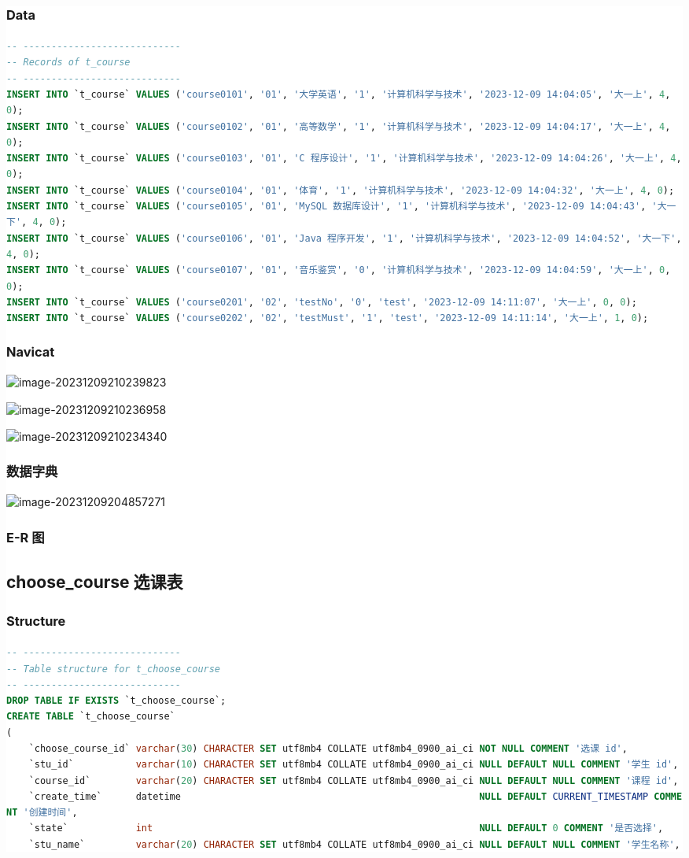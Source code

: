### Data
```sql
-- ----------------------------
-- Records of t_course
-- ----------------------------
INSERT INTO `t_course` VALUES ('course0101', '01', '大学英语', '1', '计算机科学与技术', '2023-12-09 14:04:05', '大一上', 4, 0);
INSERT INTO `t_course` VALUES ('course0102', '01', '高等数学', '1', '计算机科学与技术', '2023-12-09 14:04:17', '大一上', 4, 0);
INSERT INTO `t_course` VALUES ('course0103', '01', 'C 程序设计', '1', '计算机科学与技术', '2023-12-09 14:04:26', '大一上', 4, 0);
INSERT INTO `t_course` VALUES ('course0104', '01', '体育', '1', '计算机科学与技术', '2023-12-09 14:04:32', '大一上', 4, 0);
INSERT INTO `t_course` VALUES ('course0105', '01', 'MySQL 数据库设计', '1', '计算机科学与技术', '2023-12-09 14:04:43', '大一下', 4, 0);
INSERT INTO `t_course` VALUES ('course0106', '01', 'Java 程序开发', '1', '计算机科学与技术', '2023-12-09 14:04:52', '大一下', 4, 0);
INSERT INTO `t_course` VALUES ('course0107', '01', '音乐鉴赏', '0', '计算机科学与技术', '2023-12-09 14:04:59', '大一上', 0, 0);
INSERT INTO `t_course` VALUES ('course0201', '02', 'testNo', '0', 'test', '2023-12-09 14:11:07', '大一上', 0, 0);
INSERT INTO `t_course` VALUES ('course0202', '02', 'testMust', '1', 'test', '2023-12-09 14:11:14', '大一上', 1, 0);
```

### Navicat

![image-20231209210239823](https://jz-cbq-1311841992.cos.ap-beijing.myqcloud.com/images/image-20231209210239823.png)

![image-20231209210236958](https://jz-cbq-1311841992.cos.ap-beijing.myqcloud.com/images/image-20231209210236958.png)

![image-20231209210234340](https://jz-cbq-1311841992.cos.ap-beijing.myqcloud.com/images/image-20231209210234340.png)

### 数据字典

![image-20231209204857271](https://jz-cbq-1311841992.cos.ap-beijing.myqcloud.com/images/image-20231209204857271.png)

### E-R 图

## choose_course 选课表

### Structure

```sql
-- ----------------------------
-- Table structure for t_choose_course
-- ----------------------------
DROP TABLE IF EXISTS `t_choose_course`;
CREATE TABLE `t_choose_course`
(
    `choose_course_id` varchar(30) CHARACTER SET utf8mb4 COLLATE utf8mb4_0900_ai_ci NOT NULL COMMENT '选课 id',
    `stu_id`           varchar(10) CHARACTER SET utf8mb4 COLLATE utf8mb4_0900_ai_ci NULL DEFAULT NULL COMMENT '学生 id',
    `course_id`        varchar(20) CHARACTER SET utf8mb4 COLLATE utf8mb4_0900_ai_ci NULL DEFAULT NULL COMMENT '课程 id',
    `create_time`      datetime                                                     NULL DEFAULT CURRENT_TIMESTAMP COMMENT '创建时间',
    `state`            int                                                          NULL DEFAULT 0 COMMENT '是否选择',
    `stu_name`         varchar(20) CHARACTER SET utf8mb4 COLLATE utf8mb4_0900_ai_ci NULL DEFAULT NULL COMMENT '学生名称',
```